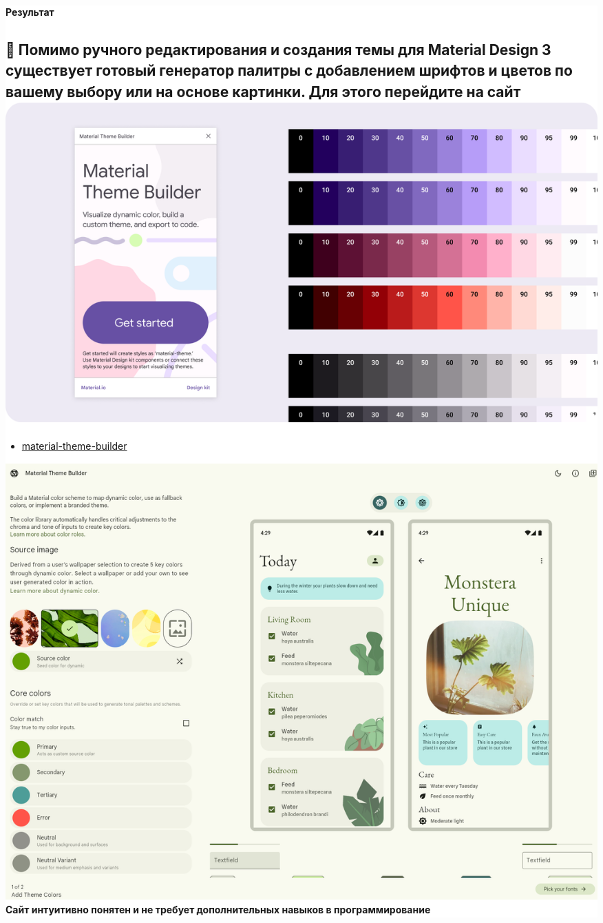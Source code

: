 **Результат**

## 🌟 Помимо ручного редактирования и создания темы для Material Design 3 существует готовый генератор палитры с добавлением шрифтов и цветов по вашему выбору или на основе картинки. Для этого перейдите на сайт ![alt text](image-53.png)

  - [material-theme-builder](https://material-foundation.github.io/material-theme-builder/)

![alt text](image-54.png) 
**Сайт интуитивно понятен и не требует дополнительных навыков в программирование**
